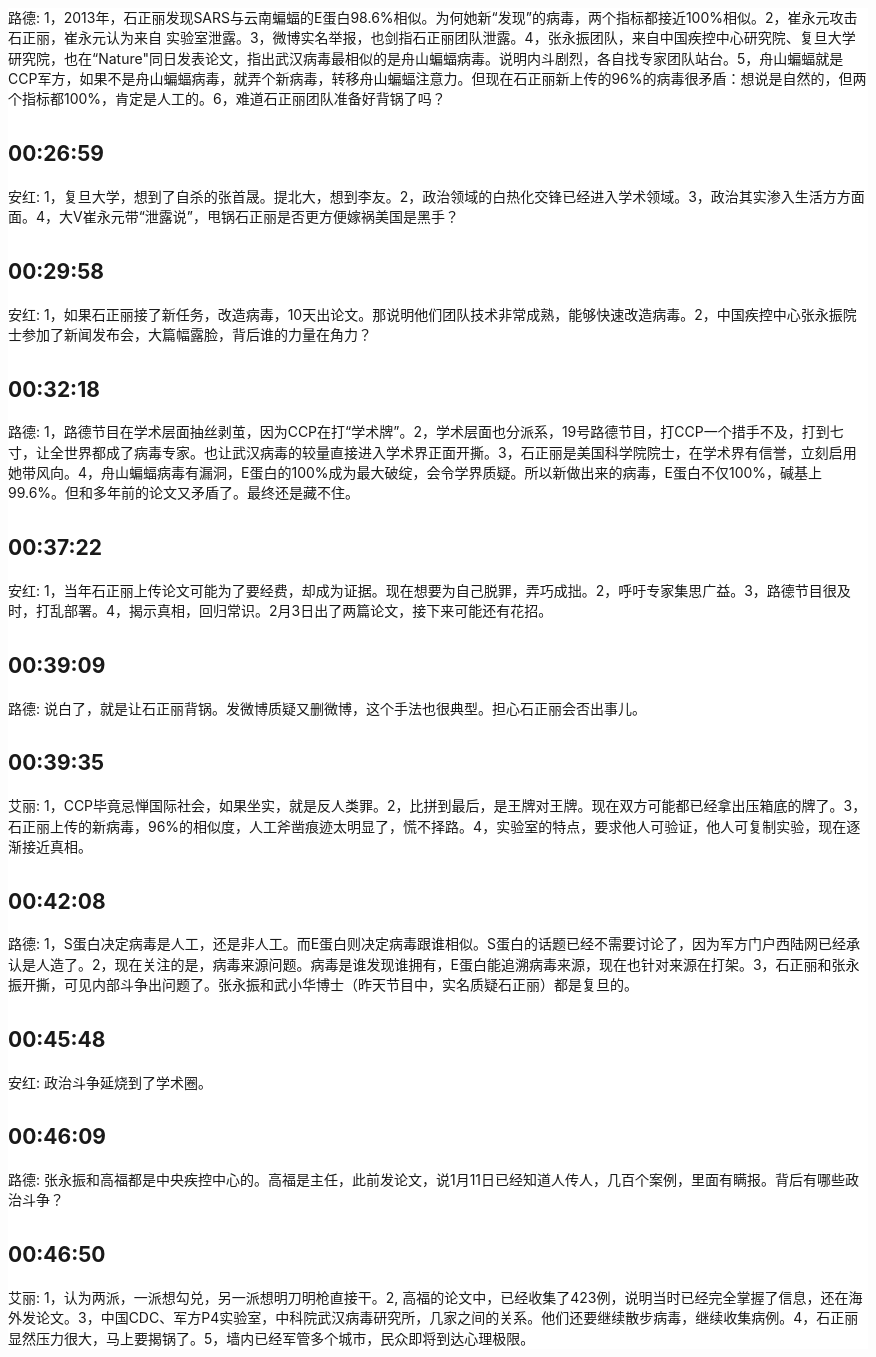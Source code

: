 路德: 1，2013年，石正丽发现SARS与云南蝙蝠的E蛋白98.6%相似。为何她新“发现”的病毒，两个指标都接近100%相似。2，崔永元攻击石正丽，崔永元认为来自 实验室泄露。3，微博实名举报，也剑指石正丽团队泄露。4，张永振团队，来自中国疾控中心研究院、复旦大学研究院，也在“Nature"同日发表论文，指出武汉病毒最相似的是舟山蝙蝠病毒。说明内斗剧烈，各自找专家团队站台。5，舟山蝙蝠就是CCP军方，如果不是舟山蝙蝠病毒，就弄个新病毒，转移舟山蝙蝠注意力。但现在石正丽新上传的96%的病毒很矛盾：想说是自然的，但两个指标都100%，肯定是人工的。6，难道石正丽团队准备好背锅了吗？

## 00:26:59

安红: 1，复旦大学，想到了自杀的张首晟。提北大，想到李友。2，政治领域的白热化交锋已经进入学术领域。3，政治其实渗入生活方方面面。4，大V崔永元带“泄露说”，甩锅石正丽是否更方便嫁祸美国是黑手？

## 00:29:58

安红: 1，如果石正丽接了新任务，改造病毒，10天出论文。那说明他们团队技术非常成熟，能够快速改造病毒。2，中国疾控中心张永振院士参加了新闻发布会，大篇幅露脸，背后谁的力量在角力？

## 00:32:18

路德: 1，路德节目在学术层面抽丝剥茧，因为CCP在打“学术牌”。2，学术层面也分派系，19号路德节目，打CCP一个措手不及，打到七寸，让全世界都成了病毒专家。也让武汉病毒的较量直接进入学术界正面开撕。3，石正丽是美国科学院院士，在学术界有信誉，立刻启用她带风向。4，舟山蝙蝠病毒有漏洞，E蛋白的100%成为最大破绽，会令学界质疑。所以新做出来的病毒，E蛋白不仅100%，碱基上99.6%。但和多年前的论文又矛盾了。最终还是藏不住。

## 00:37:22

安红: 1，当年石正丽上传论文可能为了要经费，却成为证据。现在想要为自己脱罪，弄巧成拙。2，呼吁专家集思广益。3，路德节目很及时，打乱部署。4，揭示真相，回归常识。2月3日出了两篇论文，接下来可能还有花招。

## 00:39:09

路德: 说白了，就是让石正丽背锅。发微博质疑又删微博，这个手法也很典型。担心石正丽会否出事儿。

## 00:39:35

艾丽: 1，CCP毕竟忌惮国际社会，如果坐实，就是反人类罪。2，比拼到最后，是王牌对王牌。现在双方可能都已经拿出压箱底的牌了。3，石正丽上传的新病毒，96%的相似度，人工斧凿痕迹太明显了，慌不择路。4，实验室的特点，要求他人可验证，他人可复制实验，现在逐渐接近真相。

## 00:42:08

路德: 1，S蛋白决定病毒是人工，还是非人工。而E蛋白则决定病毒跟谁相似。S蛋白的话题已经不需要讨论了，因为军方门户西陆网已经承认是人造了。2，现在关注的是，病毒来源问题。病毒是谁发现谁拥有，E蛋白能追溯病毒来源，现在也针对来源在打架。3，石正丽和张永振开撕，可见内部斗争出问题了。张永振和武小华博士（昨天节目中，实名质疑石正丽）都是复旦的。

## 00:45:48

安红: 政治斗争延烧到了学术圈。

## 00:46:09

路德: 张永振和高福都是中央疾控中心的。高福是主任，此前发论文，说1月11日已经知道人传人，几百个案例，里面有瞒报。背后有哪些政治斗争？

## 00:46:50

艾丽: 1，认为两派，一派想勾兑，另一派想明刀明枪直接干。2, 高福的论文中，已经收集了423例，说明当时已经完全掌握了信息，还在海外发论文。3，中国CDC、军方P4实验室，中科院武汉病毒研究所，几家之间的关系。他们还要继续散步病毒，继续收集病例。4，石正丽显然压力很大，马上要揭锅了。5，墙内已经军管多个城市，民众即将到达心理极限。
